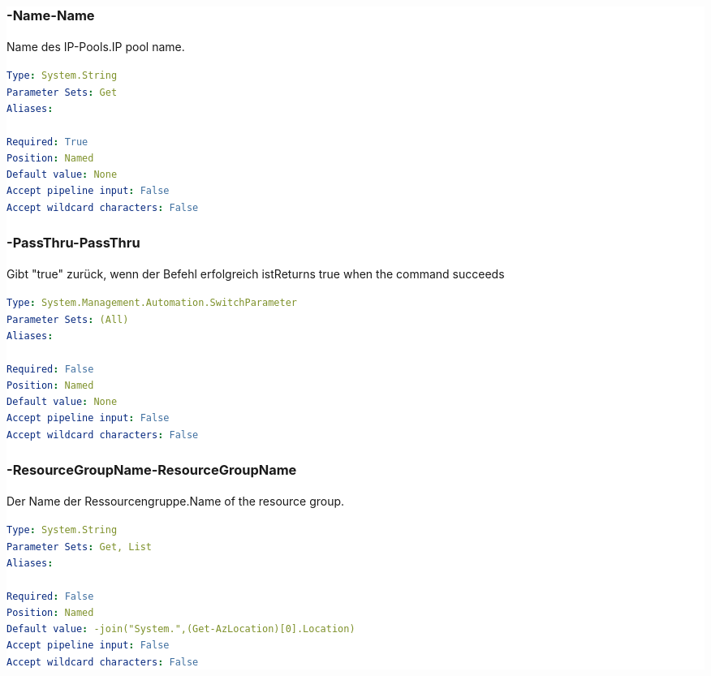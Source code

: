 ### <span data-ttu-id="aca62-123">-Name</span><span class="sxs-lookup"><span data-stu-id="aca62-123">-Name</span></span>
<span data-ttu-id="aca62-124">Name des IP-Pools.</span><span class="sxs-lookup"><span data-stu-id="aca62-124">IP pool name.</span></span>

```yaml
Type: System.String
Parameter Sets: Get
Aliases:

Required: True
Position: Named
Default value: None
Accept pipeline input: False
Accept wildcard characters: False

```

### <span data-ttu-id="aca62-125">-PassThru</span><span class="sxs-lookup"><span data-stu-id="aca62-125">-PassThru</span></span>
<span data-ttu-id="aca62-126">Gibt "true" zurück, wenn der Befehl erfolgreich ist</span><span class="sxs-lookup"><span data-stu-id="aca62-126">Returns true when the command succeeds</span></span>

```yaml
Type: System.Management.Automation.SwitchParameter
Parameter Sets: (All)
Aliases:

Required: False
Position: Named
Default value: None
Accept pipeline input: False
Accept wildcard characters: False

```

### <span data-ttu-id="aca62-127">-ResourceGroupName</span><span class="sxs-lookup"><span data-stu-id="aca62-127">-ResourceGroupName</span></span>
<span data-ttu-id="aca62-128">Der Name der Ressourcengruppe.</span><span class="sxs-lookup"><span data-stu-id="aca62-128">Name of the resource group.</span></span>

```yaml
Type: System.String
Parameter Sets: Get, List
Aliases:

Required: False
Position: Named
Default value: -join("System.",(Get-AzLocation)[0].Location)
Accept pipeline input: False
Accept wildcard characters: False

```
